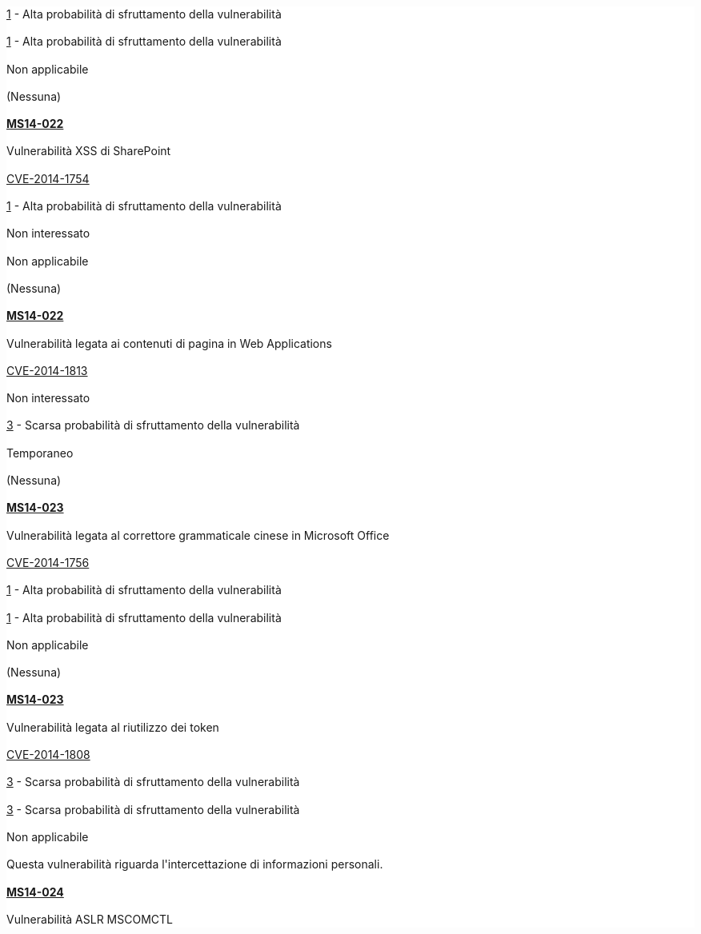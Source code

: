<td style="border:1px solid black;"><p><a href="http://technet.microsoft.com/security/cc998259">1</a> - Alta probabilità di sfruttamento della vulnerabilità</p></td>
<td style="border:1px solid black;"><p><a href="http://technet.microsoft.com/security/cc998259">1</a> - Alta probabilità di sfruttamento della vulnerabilità</p></td>
<td style="border:1px solid black;"><p>Non applicabile</p></td>
<td style="border:1px solid black;"><p>(Nessuna)</p></td>
</tr>  
<tr class="even">
<td style="border:1px solid black;"><p><a href="http://go.microsoft.com/fwlink/?linkid=386285"><strong>MS14-022</strong></a></p></td>
<td style="border:1px solid black;"><p>Vulnerabilità XSS di SharePoint</p></td>
<td style="border:1px solid black;"><p><a href="http://www.cve.mitre.org/cgi-bin/cvename.cgi?name=cve-2014-1754">CVE-2014-1754</a></p></td>
<td style="border:1px solid black;"><p><a href="http://technet.microsoft.com/security/cc998259">1</a> - Alta probabilità di sfruttamento della vulnerabilità</p></td>
<td style="border:1px solid black;"><p>Non interessato</p></td>
<td style="border:1px solid black;"><p>Non applicabile</p></td>
<td style="border:1px solid black;"><p>(Nessuna)</p></td>
</tr>  
<tr class="odd">
<td style="border:1px solid black;"><p><a href="http://go.microsoft.com/fwlink/?linkid=386285"><strong>MS14-022</strong></a></p></td>
<td style="border:1px solid black;"><p>Vulnerabilità legata ai contenuti di pagina in Web Applications</p></td>
<td style="border:1px solid black;"><p><a href="http://www.cve.mitre.org/cgi-bin/cvename.cgi?name=cve-2014-1813">CVE-2014-1813</a></p></td>
<td style="border:1px solid black;"><p>Non interessato</p></td>
<td style="border:1px solid black;"><p><a href="http://technet.microsoft.com/security/cc998259">3</a> - Scarsa probabilità di sfruttamento della vulnerabilità</p></td>
<td style="border:1px solid black;"><p>Temporaneo</p></td>
<td style="border:1px solid black;"><p>(Nessuna)</p></td>
</tr>  
<tr class="even">
<td style="border:1px solid black;"><p><a href="http://go.microsoft.com/fwlink/?linkid=393745"><strong>MS14-023</strong></a></p></td>
<td style="border:1px solid black;"><p>Vulnerabilità legata al correttore grammaticale cinese in Microsoft Office</p></td>
<td style="border:1px solid black;"><p><a href="http://www.cve.mitre.org/cgi-bin/cvename.cgi?name=cve-2014-1756">CVE-2014-1756</a></p></td>
<td style="border:1px solid black;"><p><a href="http://technet.microsoft.com/security/cc998259">1</a> - Alta probabilità di sfruttamento della vulnerabilità</p></td>
<td style="border:1px solid black;"><p><a href="http://technet.microsoft.com/security/cc998259">1</a> - Alta probabilità di sfruttamento della vulnerabilità</p></td>
<td style="border:1px solid black;"><p>Non applicabile</p></td>
<td style="border:1px solid black;"><p>(Nessuna)</p></td>
</tr>  
<tr class="odd">
<td style="border:1px solid black;"><p><a href="http://go.microsoft.com/fwlink/?linkid=393745"><strong>MS14-023</strong></a></p></td>
<td style="border:1px solid black;"><p>Vulnerabilità legata al riutilizzo dei token</p></td>
<td style="border:1px solid black;"><p><a href="http://www.cve.mitre.org/cgi-bin/cvename.cgi?name=cve-2014-1808">CVE-2014-1808</a></p></td>
<td style="border:1px solid black;"><p><a href="http://technet.microsoft.com/security/cc998259">3</a> - Scarsa probabilità di sfruttamento della vulnerabilità</p></td>
<td style="border:1px solid black;"><p><a href="http://technet.microsoft.com/security/cc998259">3</a> - Scarsa probabilità di sfruttamento della vulnerabilità</p></td>
<td style="border:1px solid black;"><p>Non applicabile</p></td>
<td style="border:1px solid black;"><p>Questa vulnerabilità riguarda l'intercettazione di informazioni personali.</p></td>
</tr>  
<tr class="even">
<td style="border:1px solid black;"><p><a href="http://go.microsoft.com/fwlink/?linkid=396835"><strong>MS14-024</strong></a></p></td>
<td style="border:1px solid black;"><p>Vulnerabilità ASLR MSCOMCTL</p></td>